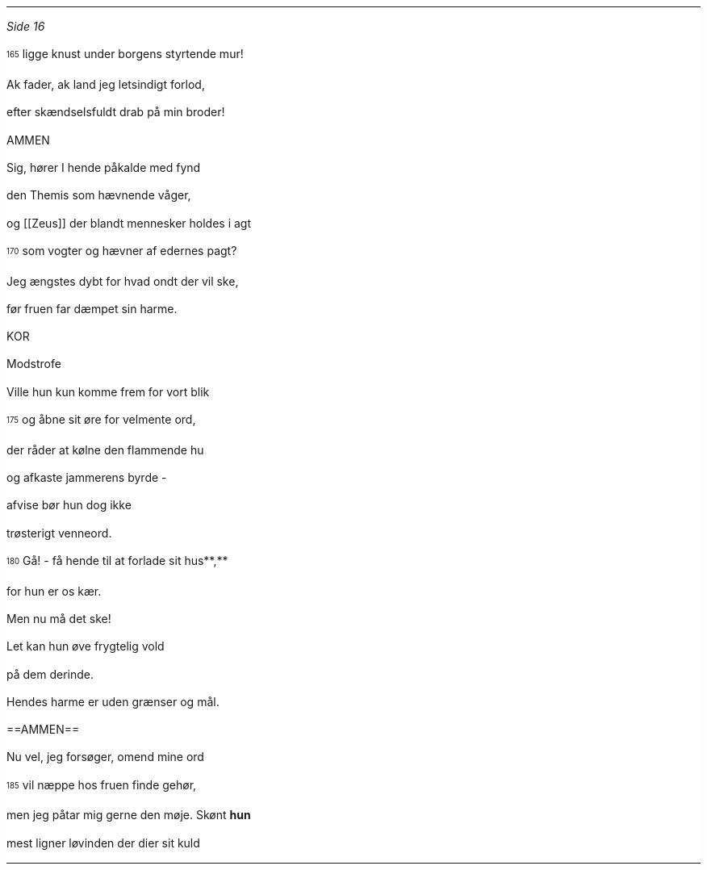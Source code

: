   


---
*Side 16*

<sub><sup>165</sup></sub> ligge knust under borgens styrtende mur!

Ak fader, ak land jeg letsindigt forlod,

efter skændselsfuldt drab på min broder!

AMMEN

Sig, hører I hende påkalde med fynd

den Themis som hævnende våger,

og [[Zeus]] der blandt mennesker holdes i agt

<sub><sup>170</sup></sub> som vogter og hævner af edernes pagt?

Jeg ængstes dybt for hvad ondt der vil ske,

før fruen far dæmpet sin harme.

KOR

Modstrofe

Ville hun kun komme frem for vort blik

<sub><sup>175</sup></sub> og åbne sit øre for velmente ord,

der råder at kølne den flammende hu

og afkaste jammerens byrde -

afvise bør hun dog ikke

trøsterigt venneord.

<sub><sup>180</sup></sub> Gå! - få hende til at forlade sit hus**,**

for hun er os kær.

Men nu må det ske!

Let kan hun øve frygtelig vold

på dem derinde.

Hendes harme er uden grænser og mål.

==AMMEN==

Nu vel, jeg forsøger, omend mine ord

<sub><sup>185</sup></sub> vil næppe hos fruen finde gehør,

men jeg påtar mig gerne den møje. Skønt **hun**

mest ligner løvinden der dier sit kuld

  


---